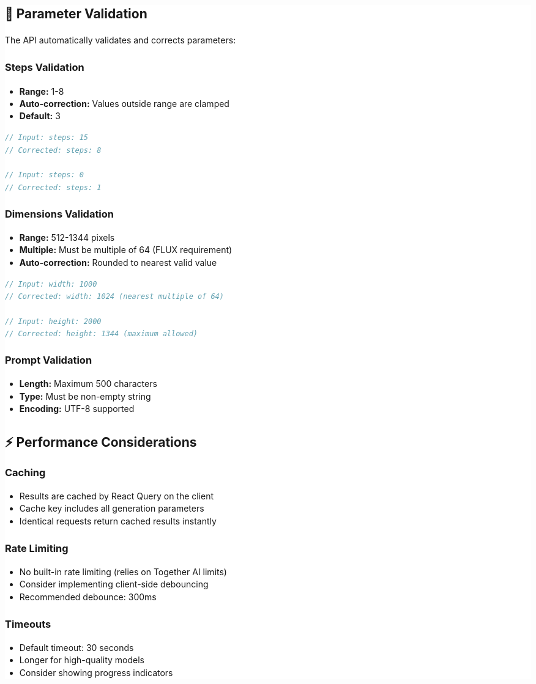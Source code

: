 ## 🔧 Parameter Validation

The API automatically validates and corrects parameters:

### Steps Validation
- **Range:** 1-8
- **Auto-correction:** Values outside range are clamped
- **Default:** 3

```javascript
// Input: steps: 15
// Corrected: steps: 8

// Input: steps: 0
// Corrected: steps: 1
```

### Dimensions Validation
- **Range:** 512-1344 pixels
- **Multiple:** Must be multiple of 64 (FLUX requirement)
- **Auto-correction:** Rounded to nearest valid value

```javascript
// Input: width: 1000
// Corrected: width: 1024 (nearest multiple of 64)

// Input: height: 2000
// Corrected: height: 1344 (maximum allowed)
```

### Prompt Validation
- **Length:** Maximum 500 characters
- **Type:** Must be non-empty string
- **Encoding:** UTF-8 supported

## ⚡ Performance Considerations

### Caching
- Results are cached by React Query on the client
- Cache key includes all generation parameters
- Identical requests return cached results instantly

### Rate Limiting
- No built-in rate limiting (relies on Together AI limits)
- Consider implementing client-side debouncing
- Recommended debounce: 300ms

### Timeouts
- Default timeout: 30 seconds
- Longer for high-quality models
- Consider showing progress indicators
